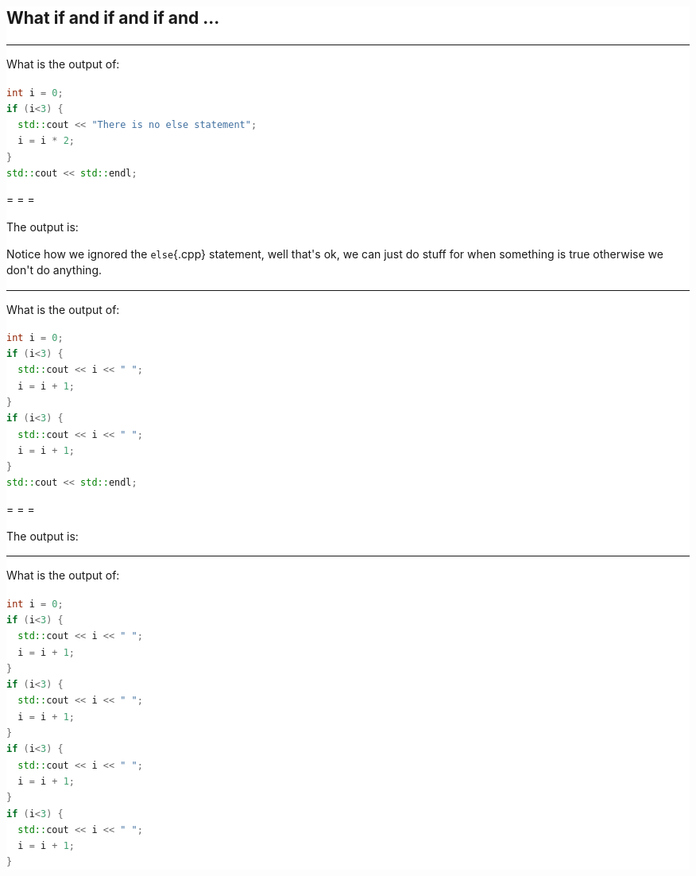 ## What if and if and if and ... ##

---

What is the output of:

~~~{.cpp layout="01-simple.cc"}
int i = 0;
if (i<3) {
  std::cout << "There is no else statement";
  i = i * 2;
}
std::cout << std::endl;
~~~

= = =

The output is:

~~~output
~~~

Notice how we ignored the `else`{.cpp} statement, well that's ok, we can just do stuff for
when something is true otherwise we don't do anything.

---

What is the output of:

~~~{.cpp layout="01-simple.cc"}
int i = 0;
if (i<3) {
  std::cout << i << " ";
  i = i + 1;
}
if (i<3) {
  std::cout << i << " ";
  i = i + 1;
}
std::cout << std::endl;
~~~

= = =

The output is:

~~~output
~~~

---

What is the output of:

~~~{.cpp layout="01-simple.cc"}
int i = 0;
if (i<3) {
  std::cout << i << " ";
  i = i + 1;
}
if (i<3) {
  std::cout << i << " ";
  i = i + 1;
}
if (i<3) {
  std::cout << i << " ";
  i = i + 1;
}
if (i<3) {
  std::cout << i << " ";
  i = i + 1;
}
~~~